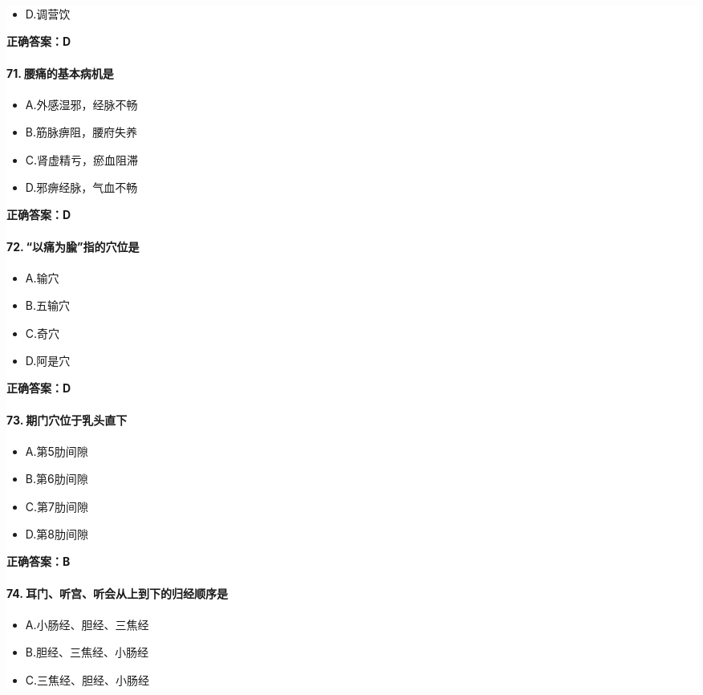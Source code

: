 * D.调营饮

**正确答案：D**







#### 71. 腰痛的基本病机是

* A.外感湿邪，经脉不畅

* B.筋脉痹阻，腰府失养

* C.肾虚精亏，瘀血阻滞

* D.邪痹经脉，气血不畅

**正确答案：D**







#### 72. “以痛为腧”指的穴位是

* A.输穴

* B.五输穴

* C.奇穴

* D.阿是穴

**正确答案：D**







#### 73. 期门穴位于乳头直下

* A.第5肋间隙

* B.第6肋间隙

* C.第7肋间隙

* D.第8肋间隙

**正确答案：B**







#### 74. 耳门、听宫、听会从上到下的归经顺序是

* A.小肠经、胆经、三焦经

* B.胆经、三焦经、小肠经

* C.三焦经、胆经、小肠经

